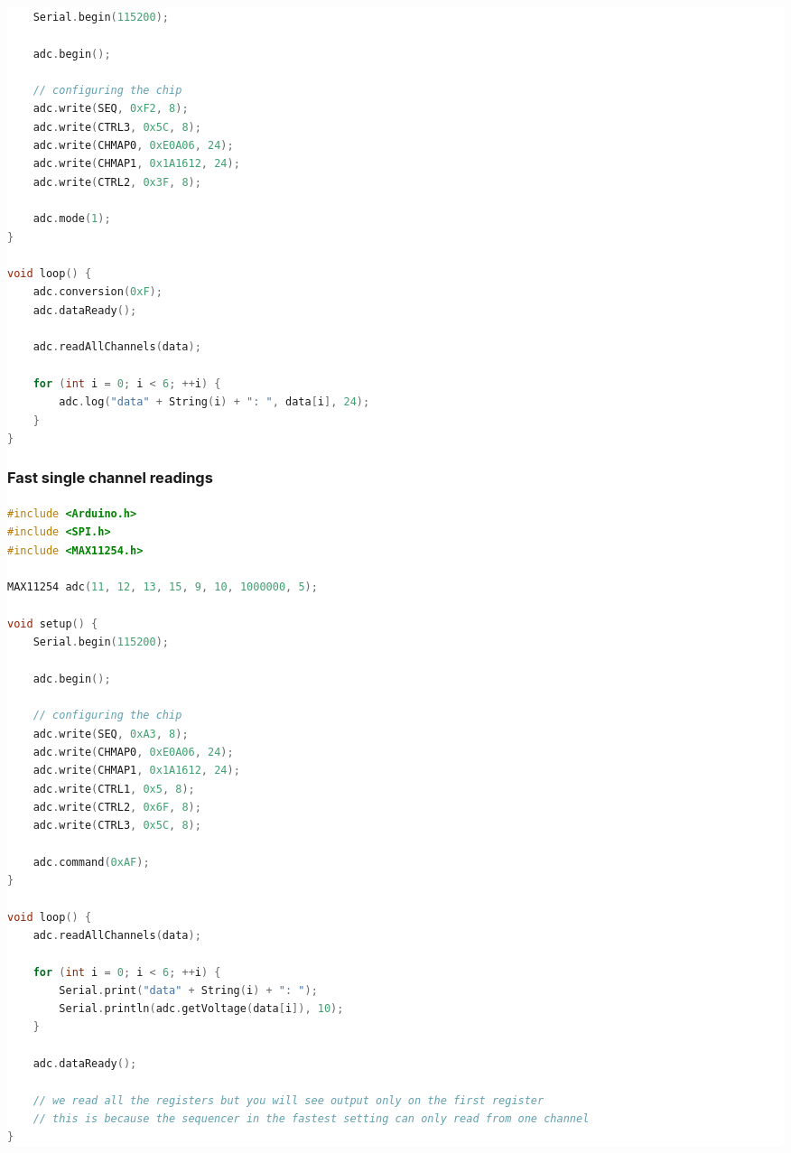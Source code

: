 ```cpp
    Serial.begin(115200);

    adc.begin();

    // configuring the chip
    adc.write(SEQ, 0xF2, 8);
    adc.write(CTRL3, 0x5C, 8);
    adc.write(CHMAP0, 0xE0A06, 24);
    adc.write(CHMAP1, 0x1A1612, 24);
    adc.write(CTRL2, 0x3F, 8);

    adc.mode(1);
}

void loop() {
    adc.conversion(0xF);
    adc.dataReady();

    adc.readAllChannels(data);

    for (int i = 0; i < 6; ++i) {
        adc.log("data" + String(i) + ": ", data[i], 24);
    }
}
```

### Fast single channel readings
```cpp
#include <Arduino.h>
#include <SPI.h>
#include <MAX11254.h>

MAX11254 adc(11, 12, 13, 15, 9, 10, 1000000, 5);

void setup() {
    Serial.begin(115200);

    adc.begin();

    // configuring the chip
    adc.write(SEQ, 0xA3, 8);
    adc.write(CHMAP0, 0xE0A06, 24);
    adc.write(CHMAP1, 0x1A1612, 24);
    adc.write(CTRL1, 0x5, 8);
    adc.write(CTRL2, 0x6F, 8);
    adc.write(CTRL3, 0x5C, 8);

    adc.command(0xAF);
}

void loop() {
    adc.readAllChannels(data);

    for (int i = 0; i < 6; ++i) {
        Serial.print("data" + String(i) + ": ");
        Serial.println(adc.getVoltage(data[i]), 10);
    }

    adc.dataReady();

    // we read all the registers but you will see output only on the first register
    // this is because the sequencer in the fastest setting can only read from one channel
}
```